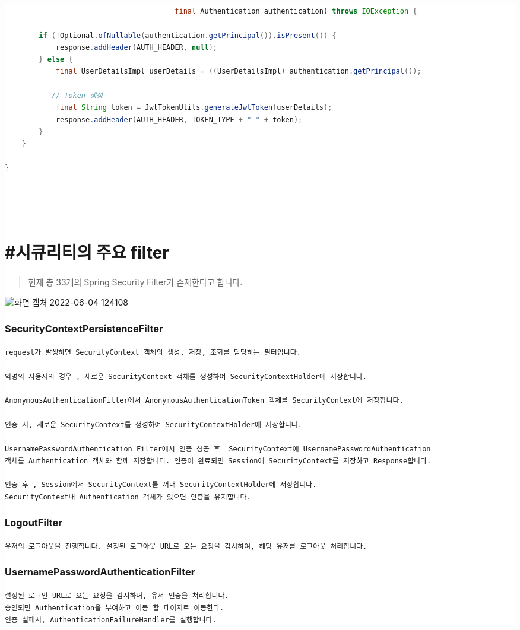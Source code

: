 ```java
                                        final Authentication authentication) throws IOException {

        if (!Optional.ofNullable(authentication.getPrincipal()).isPresent()) {
            response.addHeader(AUTH_HEADER, null);
        } else {
            final UserDetailsImpl userDetails = ((UserDetailsImpl) authentication.getPrincipal());
           
           // Token 생성
            final String token = JwtTokenUtils.generateJwtToken(userDetails);
            response.addHeader(AUTH_HEADER, TOKEN_TYPE + " " + token);
        }
    }

}
```

<br> 
<br> 
<br> 


# #시큐리티의 주요 filter 
> 현재 총 33개의 Spring Security Filter가 존재한다고 합니다.  

![화면 캡처 2022-06-04 124108](https://user-images.githubusercontent.com/81284265/171980596-65d69911-5d32-476c-b529-59bc76e7efe7.png)  

### SecurityContextPersistenceFilter
```
request가 발생하면 SecurityContext 객체의 생성, 저장, 조회를 담당하는 필터입니다.  

익명의 사용자의 경우 , 새로운 SecurityContext 객체를 생성하여 SecurityContextHolder에 저장합니다.  

AnonymousAuthenticationFilter에서 AnonymousAuthenticationToken 객체를 SecurityContext에 저장합니다.  

인증 시, 새로운 SecurityContext를 생성하여 SecurityContextHolder에 저장합니다.  

UsernamePasswordAuthentication Filter에서 인증 성공 후  SecurityContext에 UsernamePasswordAuthentication 
객체를 Authentication 객체와 함께 저장합니다. 인증이 완료되면 Session에 SecurityContext를 저장하고 Response합니다.  

인증 후 , Session에서 SecurityContext를 꺼내 SecurityContextHolder에 저장합니다.
SecurityContext내 Authentication 객체가 있으면 인증을 유지합니다.  
```
### LogoutFilter
```
유저의 로그아웃을 진행합니다. 설정된 로그아웃 URL로 오는 요청을 감시하여, 해당 유저를 로그아웃 처리합니다.
```

### UsernamePasswordAuthenticationFilter
```
설정된 로그인 URL로 오는 요청을 감시하며, 유저 인증을 처리합니다. 
승인되면 Authentication을 부여하고 이동 할 페이지로 이동한다. 
인증 실패시, AuthenticationFailureHandler를 실행합니다.
```
